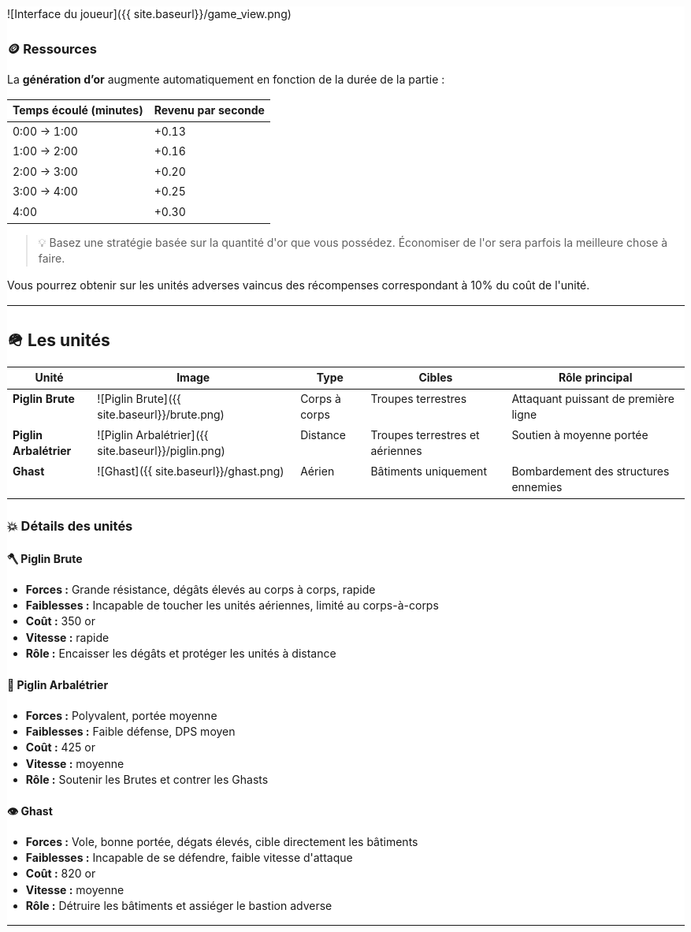![Interface du joueur]({{ site.baseurl}}/game_view.png)

### 🪙 Ressources
La **génération d’or** augmente automatiquement en fonction de la durée de la partie :

| Temps écoulé (minutes) | Revenu par seconde |
|-------------------------|------------------|
| 0:00 → 1:00 | +0.13 |
| 1:00 → 2:00 | +0.16 |
| 2:00 → 3:00 | +0.20 |
| 3:00 → 4:00 | +0.25 |
| 4:00 | +0.30 |

> 💡 Basez une stratégie basée sur la quantité d'or que vous possédez. Économiser de l'or sera parfois la meilleure chose à faire. 

Vous pourrez obtenir sur les unités adverses vaincus des récompenses correspondant à 10% du coût de l'unité.

---

## 🪖 Les unités

| Unité | Image | Type | Cibles | Rôle principal |
|--------|--------|-------|----------|----------------|
| **Piglin Brute** | ![Piglin Brute]({{ site.baseurl}}/brute.png) | Corps à corps | Troupes terrestres | Attaquant puissant de première ligne |
| **Piglin Arbalétrier** | ![Piglin Arbalétrier]({{ site.baseurl}}/piglin.png) | Distance | Troupes terrestres et aériennes | Soutien à moyenne portée |
| **Ghast** | ![Ghast]({{ site.baseurl}}/ghast.png) | Aérien | Bâtiments uniquement | Bombardement des structures ennemies |

### 💥 Détails des unités

#### 🪓 Piglin Brute
- **Forces :** Grande résistance, dégâts élevés au corps à corps, rapide  
- **Faiblesses :** Incapable de toucher les unités aériennes, limité au corps-à-corps  
- **Coût :** 350 or  
- **Vitesse :** rapide  
- **Rôle :** Encaisser les dégâts et protéger les unités à distance  

#### 🏹 Piglin Arbalétrier
- **Forces :** Polyvalent, portée moyenne  
- **Faiblesses :** Faible défense, DPS moyen
- **Coût :** 425 or  
- **Vitesse :** moyenne  
- **Rôle :** Soutenir les Brutes et contrer les Ghasts  

#### 👁️ Ghast
- **Forces :** Vole, bonne portée, dégats élevés, cible directement les bâtiments 
- **Faiblesses :** Incapable de se défendre, faible vitesse d'attaque 
- **Coût :** 820 or  
- **Vitesse :** moyenne  
- **Rôle :** Détruire les bâtiments et assiéger le bastion adverse

---